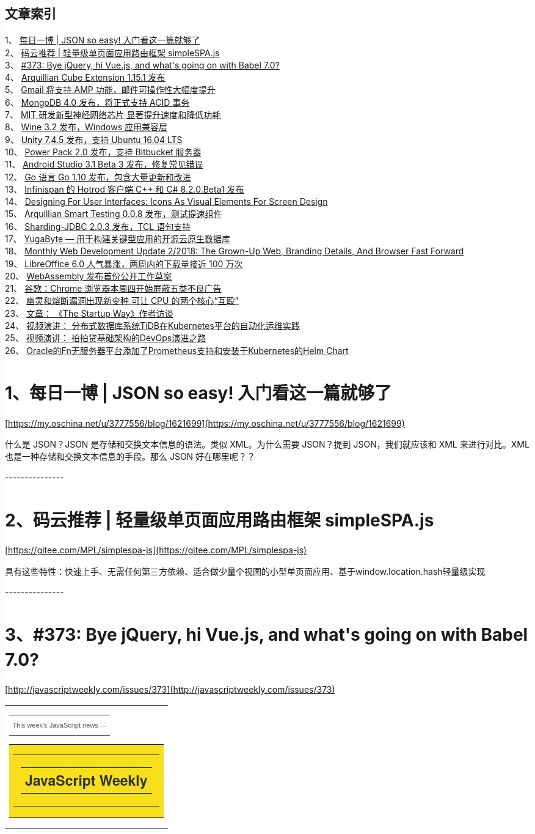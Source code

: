 ## 文章索引
1、 <a href="#1每日一博-|-json-so-easy!-入门看这一篇就够了" >每日一博 | JSON so easy! 入门看这一篇就够了</a><br/>
2、 <a href="#2码云推荐-|-轻量级单页面应用路由框架-simplespajs" >码云推荐 | 轻量级单页面应用路由框架 simpleSPA.js</a><br/>
3、 <a href="#3#373:-bye-jquery-hi-vuejs-and-whats-going-on-with-babel-70" >#373: Bye jQuery, hi Vue.js, and what's going on with Babel 7.0?</a><br/>
4、 <a href="#4arquillian-cube-extension-1151-发布" >Arquillian Cube Extension 1.15.1 发布</a><br/>
5、 <a href="#5gmail-将支持-amp-功能邮件可操作性大幅度提升" >Gmail 将支持 AMP 功能，邮件可操作性大幅度提升</a><br/>
6、 <a href="#6mongodb-40-发布将正式支持-acid-事务" >MongoDB 4.0 发布，将正式支持 ACID 事务</a><br/>
7、 <a href="#7mit-研发新型神经网络芯片-显著提升速度和降低功耗" >MIT 研发新型神经网络芯片 显著提升速度和降低功耗</a><br/>
8、 <a href="#8wine-32-发布windows-应用兼容层" >Wine 3.2 发布，Windows 应用兼容层</a><br/>
9、 <a href="#9unity-745-发布支持-ubuntu-1604-lts" >Unity 7.4.5 发布，支持 Ubuntu 16.04 LTS</a><br/>
10、 <a href="#10power-pack-20-发布支持-bitbucket-服务器" >Power Pack 2.0 发布，支持 Bitbucket 服务器</a><br/>
11、 <a href="#11android-studio-31-beta-3-发布修复常见错误" >Android Studio 3.1 Beta 3 发布，修复常见错误</a><br/>
12、 <a href="#12go-语言-go-110-发布包含大量更新和改进" >Go 语言 Go 1.10 发布，包含大量更新和改进</a><br/>
13、 <a href="#13infinispan-的-hotrod-客户端-c++-和-c#-820beta1-发布" >Infinispan 的 Hotrod 客户端 C++ 和 C# 8.2.0.Beta1 发布</a><br/>
14、 <a href="#14designing-for-user-interfaces:-icons-as-visual-elements-for-screen-design" >Designing For User Interfaces: Icons As Visual Elements For Screen Design</a><br/>
15、 <a href="#15arquillian-smart-testing-008-发布测试提速组件" >Arquillian Smart Testing 0.0.8 发布，测试提速组件</a><br/>
16、 <a href="#16sharding-jdbc-203-发布tcl-语句支持" >Sharding-JDBC 2.0.3 发布，TCL 语句支持</a><br/>
17、 <a href="#17yugabyte-用于构建关键型应用的开源云原生数据库" >YugaByte — 用于构建关键型应用的开源云原生数据库</a><br/>
18、 <a href="#18monthly-web-development-update-2/2018:-the-grown-up-web-branding-details-and-browser-fast-forward" >Monthly Web Development Update 2/2018: The Grown-Up Web, Branding Details, And Browser Fast Forward</a><br/>
19、 <a href="#19libreoffice-60-人气暴涨两周内的下载量接近-100-万次" >LibreOffice 6.0 人气暴涨，两周内的下载量接近 100 万次</a><br/>
20、 <a href="#20webassembly-发布首份公开工作草案" >WebAssembly 发布首份公开工作草案</a><br/>
21、 <a href="#21谷歌chrome-浏览器本周四开始屏蔽五类不良广告" >谷歌：Chrome 浏览器本周四开始屏蔽五类不良广告</a><br/>
22、 <a href="#22幽灵和熔断漏洞出现新变种-可让-cpu-的两个核心互殴" >幽灵和熔断漏洞出现新变种 可让 CPU 的两个核心“互殴”</a><br/>
23、 <a href="#23文章-the-startup-way作者访谈" >文章： 《The Startup Way》作者访谈</a><br/>
24、 <a href="#24视频演讲-分布式数据库系统tidb在kubernetes平台的自动化运维实践" >视频演讲： 分布式数据库系统TiDB在Kubernetes平台的自动化运维实践</a><br/>
25、 <a href="#25视频演讲-拍拍贷基础架构的devops演进之路" >视频演讲： 拍拍贷基础架构的DevOps演进之路</a><br/>
26、 <a href="#26oracle的fn无服务器平台添加了prometheus支持和安装于kubernetes的helm-chart" >Oracle的Fn无服务器平台添加了Prometheus支持和安装于Kubernetes的Helm Chart</a><br/><h1 id="#title_0" >1、每日一博 | JSON so easy! 入门看这一篇就够了</h1>

[https://my.oschina.net/u/3777556/blog/1621699](https://my.oschina.net/u/3777556/blog/1621699)
<p>什么是 JSON？JSON 是存储和交换文本信息的语法。类似 XML。为什么需要 JSON？提到 JSON，我们就应该和 XML 来进行对比。XML 也是一种存储和交换文本信息的手段。那么 JSON 好在哪里呢？？</p>
---------------
<h1 id="#title_1" >2、码云推荐 | 轻量级单页面应用路由框架 simpleSPA.js</h1>

[https://gitee.com/MPL/simplespa-js](https://gitee.com/MPL/simplespa-js)
<p>具有这些特性：快速上手、无需任何第三方依赖、适合做少量个视图的小型单页面应用、基于window.location.hash轻量级实现</p>
---------------
<h1 id="#title_2" >3、#373: Bye jQuery, hi Vue.js, and what's going on with Babel 7.0?</h1>

[http://javascriptweekly.com/issues/373](http://javascriptweekly.com/issues/373)
<table border="0" width="100%" cellpadding="0" cellspacing="0" bgcolor="#ffffff" style="font-family: 'helvetica neue', helvetica, arial, sans-serif; font-size: 14px; line-height: 20px; color: #333"><tr><td align="center" valign="top">
<table border="0" width="600" cellpadding="0" cellspacing="0" class="container noarchive" style="border-collapse: collapse;"><tr><td style="padding-top: 6px; padding-bottom: 6px; font-size: 11px; text-align: center; color: #555; font-family: verdana, arial, sans-serif">
<span class="nomo">This week's JavaScript news</span> — 
</td></tr></table>
<table border="0" width="600" cellpadding="0" cellspacing="0" class="container" style="border-collapse: collapse">
<tr><td style="background-color: #f7df1e"><table width="100%" cellspacing="0" cellpadding="0" align="left"><tr><td align="left" class="block" style="padding: 6px 12px;">
<table align="left" width="50%" class="gowide"><tr><td><span style="line-height: 36px; font-size: 23px; color: #f7df1e; font-weight: bold; color: #323330">JavaScript Weekly</span></td></tr></table>